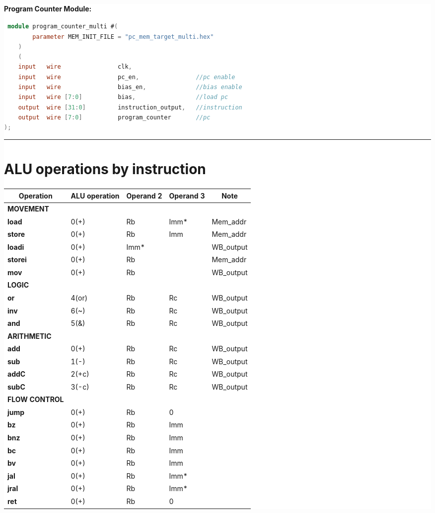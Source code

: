 **Program Counter Module:**
```   verilog
 module program_counter_multi #(
        parameter MEM_INIT_FILE = "pc_mem_target_multi.hex"
    )
    (
    input   wire                clk,
    input   wire                pc_en,                //pc enable
    input   wire                bias_en,              //bias enable
    input   wire [7:0]          bias,                 //load pc
    output  wire [31:0]         instruction_output,   //instruction
    output  wire [7:0]          program_counter       //pc
);
```

---

# ALU operations by instruction
|Operation|ALU operation|Operand 2|Operand 3|Note|
|---------|---------|---------|---------|------|
|**MOVEMENT**   |
|**load**       |   0(+)       |Rb       |Imm*  |   Mem_addr
|**store**      |   0(+)       |Rb       |Imm   |   Mem_addr
|**loadi**      |   0(+)       |Imm*     |      |   WB_output
|**storei**     |   0(+)       |Rb       |      |   Mem_addr
|**mov**        |   0(+)       |Rb       |      |   WB_output
|**LOGIC**      |
|**or**         |   4(or)       |Rb      |Rc    |   WB_output
|**inv**        |   6(~)       |Rb      |Rc     |   WB_output
|**and**        |   5(&)       |Rb      |Rc     |   WB_output
|**ARITHMETIC**   |
|**add**       |   0(+)       |Rb       |Rc     |   WB_output
|**sub**       |   1(-)       |Rb       |Rc     |   WB_output
|**addC**      |   2(+c)      |Rb       |Rc     |   WB_output
|**subC**      |   3(-c)      |Rb       |Rc     |   WB_output
|**FLOW CONTROL**   |
|**jump**      |   0(+)       |Rb       |0      |
|**bz**        |   0(+)       |Rb       |Imm    |
|**bnz**       |   0(+)       |Rb       |Imm    |
|**bc**        |   0(+)       |Rb       |Imm    |
|**bv**        |   0(+)       |Rb       |Imm    |
|**jal**       |   0(+)       |Rb       |Imm*   |
|**jral**      |   0(+)       |Rb       |Imm*   |
|**ret**       |   0(+)       |Rb       |0      |
